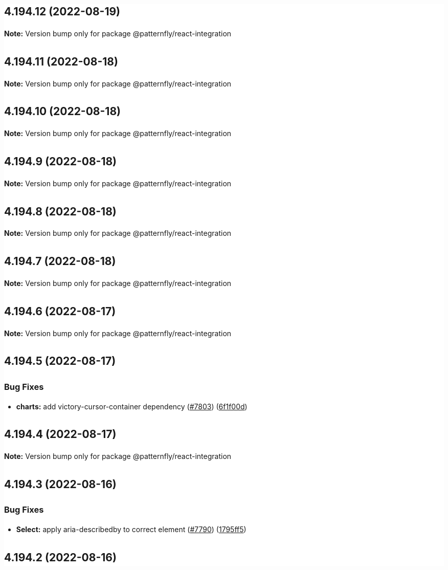 ## 4.194.12 (2022-08-19)

**Note:** Version bump only for package @patternfly/react-integration

## 4.194.11 (2022-08-18)

**Note:** Version bump only for package @patternfly/react-integration

## 4.194.10 (2022-08-18)

**Note:** Version bump only for package @patternfly/react-integration

## 4.194.9 (2022-08-18)

**Note:** Version bump only for package @patternfly/react-integration

## 4.194.8 (2022-08-18)

**Note:** Version bump only for package @patternfly/react-integration

## 4.194.7 (2022-08-18)

**Note:** Version bump only for package @patternfly/react-integration

## 4.194.6 (2022-08-17)

**Note:** Version bump only for package @patternfly/react-integration

## 4.194.5 (2022-08-17)

### Bug Fixes

- **charts:** add victory-cursor-container dependency ([#7803](https://github.com/patternfly/patternfly-react/issues/7803)) ([6f1f00d](https://github.com/patternfly/patternfly-react/commit/6f1f00d0d60d9f841a3204e9378ac93a4333c41b))

## 4.194.4 (2022-08-17)

**Note:** Version bump only for package @patternfly/react-integration

## 4.194.3 (2022-08-16)

### Bug Fixes

- **Select:** apply aria-describedby to correct element ([#7790](https://github.com/patternfly/patternfly-react/issues/7790)) ([1795ff5](https://github.com/patternfly/patternfly-react/commit/1795ff5a939cfab5af03f11640737377b7c39441))

## 4.194.2 (2022-08-16)
